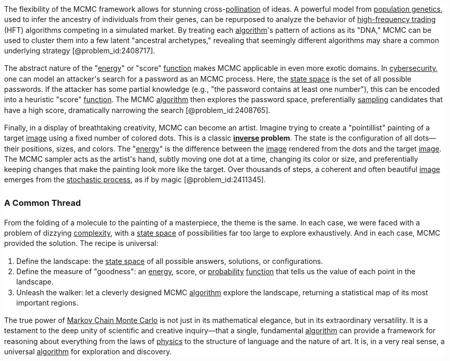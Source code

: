The flexibility of the MCMC framework allows for stunning cross-[pollination](@article_id:140171) of ideas. A powerful model from [population genetics](@article_id:145850), used to infer the ancestry of individuals from their genes, can be repurposed to analyze the behavior of [high-frequency trading](@article_id:136519) (HFT) algorithms competing in a simulated market. By treating each [algorithm](@article_id:267625)'s pattern of actions as its "DNA," MCMC can be used to cluster them into a few latent "ancestral archetypes," revealing that seemingly different algorithms may share a common underlying strategy [@problem_id:2408717].

The abstract nature of the "[energy](@article_id:149697)" or "score" [function](@article_id:141001) makes MCMC applicable in even more exotic domains. In [cybersecurity](@article_id:262326), one can model an attacker's search for a password as an MCMC process. Here, the [state space](@article_id:160420) is the set of all possible passwords. If the attacker has some partial knowledge (e.g., "the password contains at least one number"), this can be encoded into a heuristic "score" [function](@article_id:141001). The MCMC [algorithm](@article_id:267625) then explores the password space, preferentially [sampling](@article_id:266490) candidates that have a high score, dramatically narrowing the search [@problem_id:2408765].

Finally, in a display of breathtaking creativity, MCMC can become an artist. Imagine trying to create a "pointillist" painting of a target [image](@article_id:151831) using a fixed number of colored dots. This is a classic **[inverse](@article_id:260340) problem**. The state is the configuration of all dots—their positions, sizes, and colors. The "[energy](@article_id:149697)" is the difference between the [image](@article_id:151831) rendered from the dots and the target [image](@article_id:151831). The MCMC sampler acts as the artist's hand, subtly moving one dot at a time, changing its color or size, and preferentially keeping changes that make the painting look more like the target. Over thousands of steps, a coherent and often beautiful [image](@article_id:151831) emerges from the [stochastic process](@article_id:159008), as if by magic [@problem_id:2411345].

### A Common Thread

From the folding of a molecule to the painting of a masterpiece, the theme is the same. In each case, we were faced with a problem of dizzying [complexity](@article_id:265609), with a [state space](@article_id:160420) of possibilities far too large to explore exhaustively. And in each case, MCMC provided the solution. The recipe is universal:

1.  Define the landscape: the [state space](@article_id:160420) of all possible answers, solutions, or configurations.
2.  Define the measure of "goodness": an [energy](@article_id:149697), score, or [probability](@article_id:263106) [function](@article_id:141001) that tells us the value of each point in the landscape.
3.  Unleash the walker: let a cleverly designed MCMC [algorithm](@article_id:267625) explore the landscape, returning a statistical map of its most important regions.

The true power of [Markov Chain Monte Carlo](@article_id:138285) is not just in its mathematical elegance, but in its extraordinary versatility. It is a testament to the deep unity of scientific and creative inquiry—that a single, fundamental [algorithm](@article_id:267625) can provide a framework for reasoning about everything from the laws of [physics](@article_id:144980) to the structure of language and the nature of art. It is, in a very real sense, a universal [algorithm](@article_id:267625) for exploration and discovery.